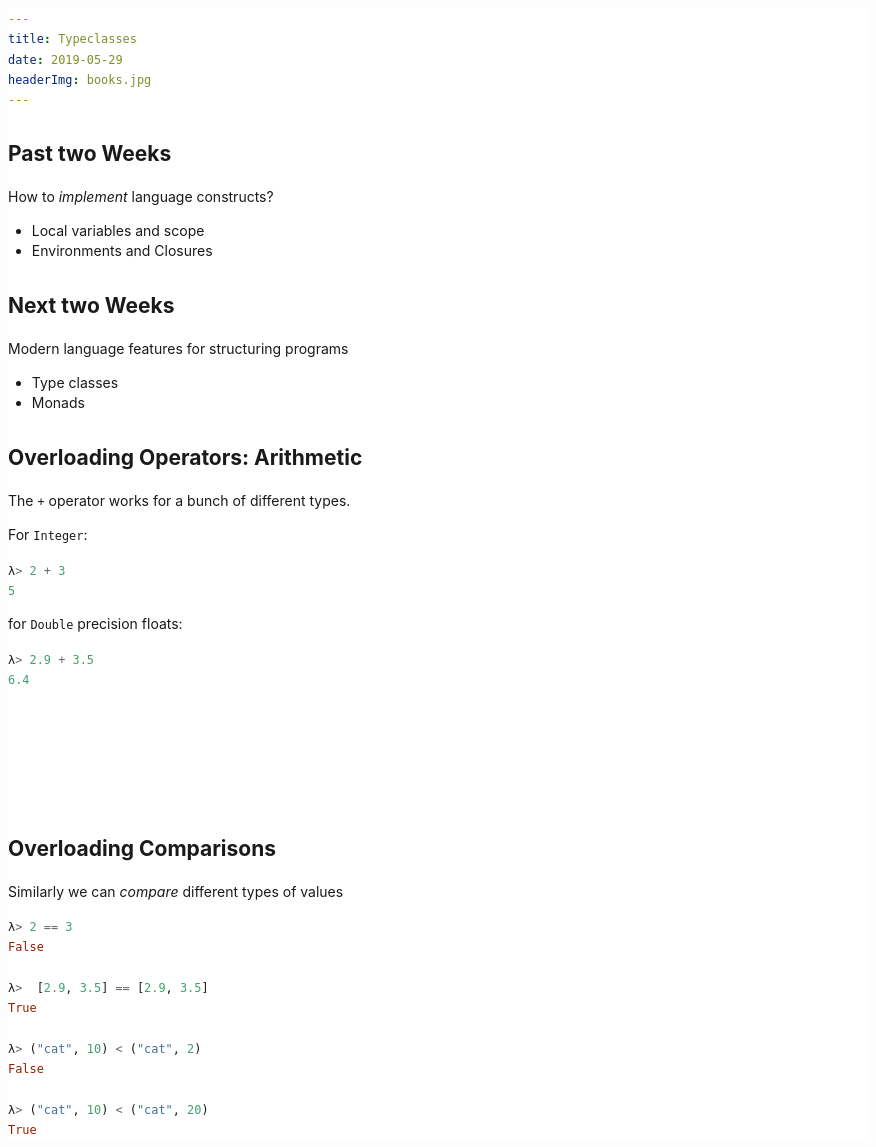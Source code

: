 ```yaml
---
title: Typeclasses
date: 2019-05-29
headerImg: books.jpg
---
```


## Past two Weeks

How to *implement* language constructs?

- Local variables and scope
- Environments and Closures

## Next two Weeks

Modern language features for structuring programs

- Type classes
- Monads

## Overloading Operators: Arithmetic

The `+` operator works for a bunch of different types.

For `Integer`:

```haskell
λ> 2 + 3
5
```

for `Double` precision floats:

```haskell
λ> 2.9 + 3.5
6.4
```

<br>
<br>
<br>
<br>
<br>

## Overloading Comparisons

Similarly we can _compare_ different types of values

```haskell
λ> 2 == 3
False

λ>  [2.9, 3.5] == [2.9, 3.5]
True

λ> ("cat", 10) < ("cat", 2)
False

λ> ("cat", 10) < ("cat", 20)
True
```
